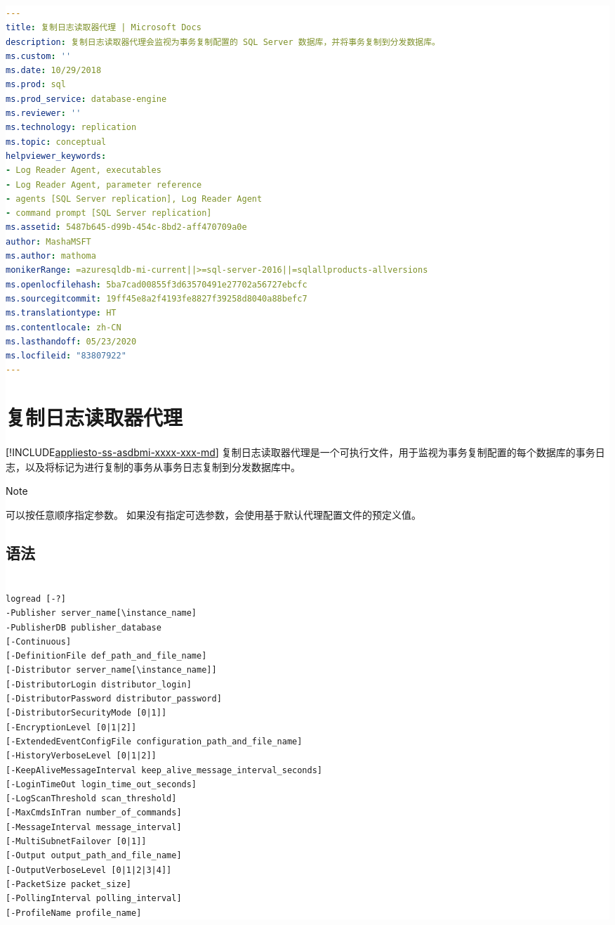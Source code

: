 ```yaml
---
title: 复制日志读取器代理 | Microsoft Docs
description: 复制日志读取器代理会监视为事务复制配置的 SQL Server 数据库，并将事务复制到分发数据库。
ms.custom: ''
ms.date: 10/29/2018
ms.prod: sql
ms.prod_service: database-engine
ms.reviewer: ''
ms.technology: replication
ms.topic: conceptual
helpviewer_keywords:
- Log Reader Agent, executables
- Log Reader Agent, parameter reference
- agents [SQL Server replication], Log Reader Agent
- command prompt [SQL Server replication]
ms.assetid: 5487b645-d99b-454c-8bd2-aff470709a0e
author: MashaMSFT
ms.author: mathoma
monikerRange: =azuresqldb-mi-current||>=sql-server-2016||=sqlallproducts-allversions
ms.openlocfilehash: 5ba7cad00855f3d63570491e27702a56727ebcfc
ms.sourcegitcommit: 19ff45e8a2f4193fe8827f39258d8040a88befc7
ms.translationtype: HT
ms.contentlocale: zh-CN
ms.lasthandoff: 05/23/2020
ms.locfileid: "83807922"
---
```

# <a name="replication-log-reader-agent"></a>复制日志读取器代理
[!INCLUDE[appliesto-ss-asdbmi-xxxx-xxx-md](../../../includes/appliesto-ss-asdbmi-xxxx-xxx-md.md)]
  复制日志读取器代理是一个可执行文件，用于监视为事务复制配置的每个数据库的事务日志，以及将标记为进行复制的事务从事务日志复制到分发数据库中。  
  
> [!NOTE]  
>  可以按任意顺序指定参数。 如果没有指定可选参数，会使用基于默认代理配置文件的预定义值。  
  
## <a name="syntax"></a>语法  
  
```  
  
logread [-?]   
-Publisher server_name[\instance_name]   
-PublisherDB publisher_database   
[-Continuous]  
[-DefinitionFile def_path_and_file_name]  
[-Distributor server_name[\instance_name]]  
[-DistributorLogin distributor_login]  
[-DistributorPassword distributor_password]  
[-DistributorSecurityMode [0|1]]  
[-EncryptionLevel [0|1|2]]  
[-ExtendedEventConfigFile configuration_path_and_file_name]  
[-HistoryVerboseLevel [0|1|2]]  
[-KeepAliveMessageInterval keep_alive_message_interval_seconds]  
[-LoginTimeOut login_time_out_seconds]  
[-LogScanThreshold scan_threshold]  
[-MaxCmdsInTran number_of_commands]  
[-MessageInterval message_interval]
[-MultiSubnetFailover [0|1]]
[-Output output_path_and_file_name]  
[-OutputVerboseLevel [0|1|2|3|4]]  
[-PacketSize packet_size]  
[-PollingInterval polling_interval]  
[-ProfileName profile_name]   
```